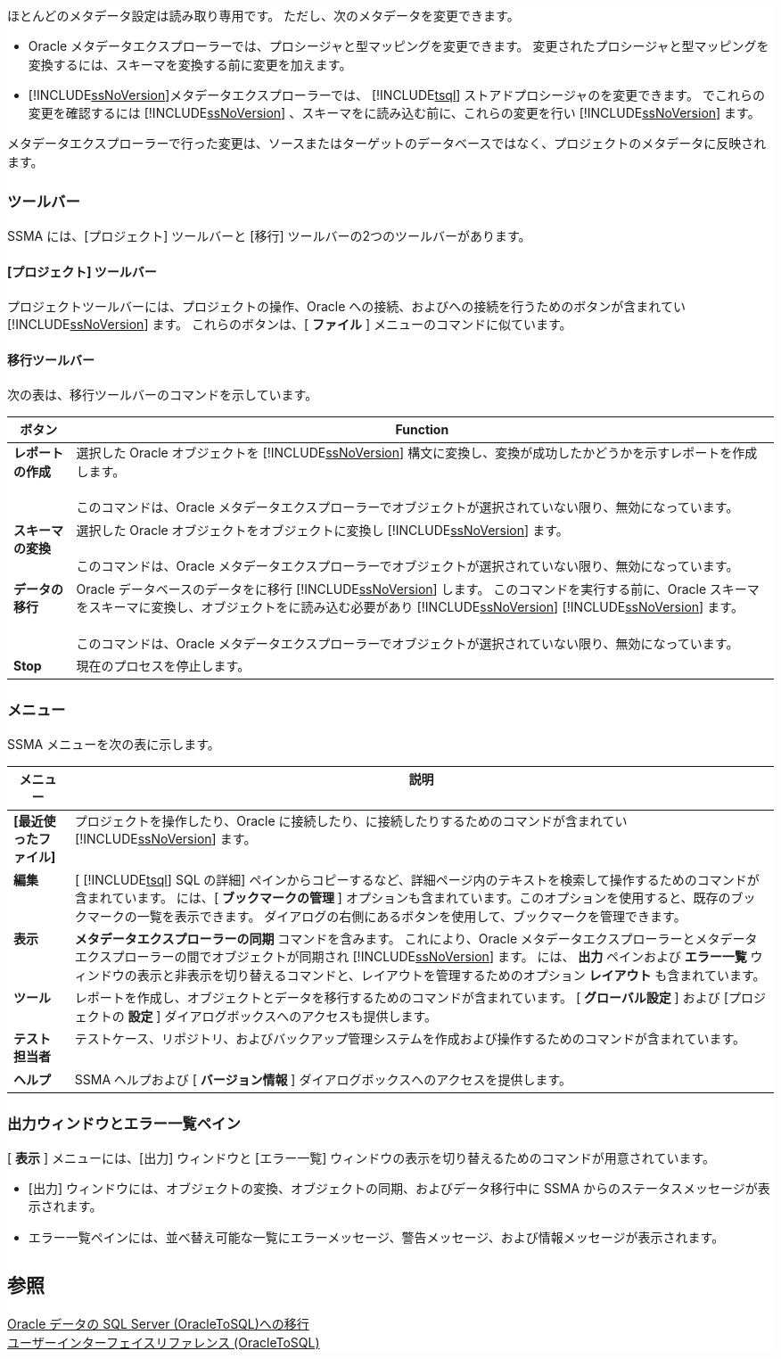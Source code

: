ほとんどのメタデータ設定は読み取り専用です。 ただし、次のメタデータを変更できます。  
  
-   Oracle メタデータエクスプローラーでは、プロシージャと型マッピングを変更できます。 変更されたプロシージャと型マッピングを変換するには、スキーマを変換する前に変更を加えます。  
  
-   [!INCLUDE[ssNoVersion](../../includes/ssnoversion-md.md)]メタデータエクスプローラーでは、 [!INCLUDE[tsql](../../includes/tsql-md.md)] ストアドプロシージャのを変更できます。 でこれらの変更を確認するには [!INCLUDE[ssNoVersion](../../includes/ssnoversion-md.md)] 、スキーマをに読み込む前に、これらの変更を行い [!INCLUDE[ssNoVersion](../../includes/ssnoversion-md.md)] ます。  
  
メタデータエクスプローラーで行った変更は、ソースまたはターゲットのデータベースではなく、プロジェクトのメタデータに反映されます。  
  
### <a name="toolbars"></a>ツールバー  
SSMA には、[プロジェクト] ツールバーと [移行] ツールバーの2つのツールバーがあります。  
  
#### <a name="the-project-toolbar"></a>[プロジェクト] ツールバー  
プロジェクトツールバーには、プロジェクトの操作、Oracle への接続、およびへの接続を行うためのボタンが含まれてい [!INCLUDE[ssNoVersion](../../includes/ssnoversion-md.md)] ます。 これらのボタンは、[ **ファイル** ] メニューのコマンドに似ています。  
  
#### <a name="migration-toolbar"></a>移行ツールバー  
次の表は、移行ツールバーのコマンドを示しています。  
  
|ボタン|Function|  
|------|--------|  
|**レポートの作成**|選択した Oracle オブジェクトを [!INCLUDE[ssNoVersion](../../includes/ssnoversion-md.md)] 構文に変換し、変換が成功したかどうかを示すレポートを作成します。<br /><br />このコマンドは、Oracle メタデータエクスプローラーでオブジェクトが選択されていない限り、無効になっています。|  
|**スキーマの変換**|選択した Oracle オブジェクトをオブジェクトに変換し [!INCLUDE[ssNoVersion](../../includes/ssnoversion-md.md)] ます。<br /><br />このコマンドは、Oracle メタデータエクスプローラーでオブジェクトが選択されていない限り、無効になっています。|  
|**データの移行**|Oracle データベースのデータをに移行 [!INCLUDE[ssNoVersion](../../includes/ssnoversion-md.md)] します。 このコマンドを実行する前に、Oracle スキーマをスキーマに変換し、オブジェクトをに読み込む必要があり [!INCLUDE[ssNoVersion](../../includes/ssnoversion-md.md)] [!INCLUDE[ssNoVersion](../../includes/ssnoversion-md.md)] ます。<br /><br />このコマンドは、Oracle メタデータエクスプローラーでオブジェクトが選択されていない限り、無効になっています。|  
|**Stop**|現在のプロセスを停止します。|  
  
### <a name="menus"></a>メニュー  
SSMA メニューを次の表に示します。  
  
|メニュー|説明|  
|----|-----------|  
|**[最近使ったファイル]**|プロジェクトを操作したり、Oracle に接続したり、に接続したりするためのコマンドが含まれてい [!INCLUDE[ssNoVersion](../../includes/ssnoversion-md.md)] ます。|  
|**編集**|[ [!INCLUDE[tsql](../../includes/tsql-md.md)] SQL の詳細] ペインからコピーするなど、詳細ページ内のテキストを検索して操作するためのコマンドが含まれています。 には、[ **ブックマークの管理** ] オプションも含まれています。このオプションを使用すると、既存のブックマークの一覧を表示できます。 ダイアログの右側にあるボタンを使用して、ブックマークを管理できます。|  
|**表示**|**メタデータエクスプローラーの同期** コマンドを含みます。 これにより、Oracle メタデータエクスプローラーとメタデータエクスプローラーの間でオブジェクトが同期され [!INCLUDE[ssNoVersion](../../includes/ssnoversion-md.md)] ます。 には、 **出力** ペインおよび **エラー一覧** ウィンドウの表示と非表示を切り替えるコマンドと、レイアウトを管理するためのオプション **レイアウト** も含まれています。|  
|**ツール**|レポートを作成し、オブジェクトとデータを移行するためのコマンドが含まれています。 [ **グローバル設定** ] および [プロジェクトの **設定** ] ダイアログボックスへのアクセスも提供します。|  
|**テスト担当者**|テストケース、リポジトリ、およびバックアップ管理システムを作成および操作するためのコマンドが含まれています。|  
|**ヘルプ**|SSMA ヘルプおよび [ **バージョン情報** ] ダイアログボックスへのアクセスを提供します。|  
  
### <a name="output-pane-and-error-list-pane"></a>出力ウィンドウとエラー一覧ペイン  
[ **表示** ] メニューには、[出力] ウィンドウと [エラー一覧] ウィンドウの表示を切り替えるためのコマンドが用意されています。  
  
-   [出力] ウィンドウには、オブジェクトの変換、オブジェクトの同期、およびデータ移行中に SSMA からのステータスメッセージが表示されます。  
  
-   エラー一覧ペインには、並べ替え可能な一覧にエラーメッセージ、警告メッセージ、および情報メッセージが表示されます。  
  
## <a name="see-also"></a>参照  
[Oracle データの SQL Server &#40;OracleToSQL&#41;への移行 ](../../ssma/oracle/migrating-oracle-data-into-sql-server-oracletosql.md)  
[ユーザーインターフェイスリファレンス &#40;OracleToSQL&#41;](../../ssma/oracle/user-interface-reference-oracletosql.md)  
  

